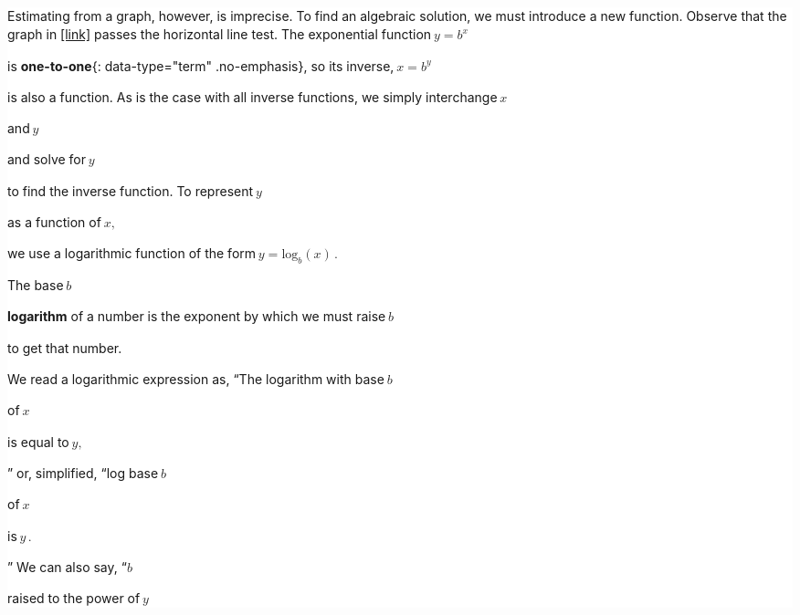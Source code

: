 Estimating from a graph, however, is imprecise. To find an algebraic solution, we must introduce a new function. Observe that the graph in [\[link\]](#CNX_Precalc_Figure_04_03_002) passes the horizontal line test. The exponential function<math xmlns="http://www.w3.org/1998/Math/MathML"> <mrow> <mtext> </mtext><mi>y</mi><mo>=</mo><msup> <mi>b</mi> <mi>x</mi> </msup> <mtext> </mtext> </mrow> </math>

is **one-to-one**{: data-type="term" .no-emphasis}, so its inverse,<math xmlns="http://www.w3.org/1998/Math/MathML"> <mrow> <mtext> </mtext><mi>x</mi><mo>=</mo><msup> <mi>b</mi> <mi>y</mi> </msup> <mtext> </mtext> </mrow> </math>

is also a function. As is the case with all inverse functions, we simply interchange<math xmlns="http://www.w3.org/1998/Math/MathML"> <mrow> <mtext> </mtext><mi>x</mi><mtext> </mtext> </mrow> </math>

and<math xmlns="http://www.w3.org/1998/Math/MathML"> <mrow> <mtext> </mtext><mi>y</mi><mtext> </mtext> </mrow> </math>

and solve for<math xmlns="http://www.w3.org/1998/Math/MathML"> <mrow> <mtext> </mtext><mi>y</mi><mtext> </mtext> </mrow> </math>

to find the inverse function. To represent<math xmlns="http://www.w3.org/1998/Math/MathML"> <mrow> <mtext> </mtext><mi>y</mi><mtext> </mtext> </mrow> </math>

as a function of<math xmlns="http://www.w3.org/1998/Math/MathML"> <mrow> <mtext> </mtext><mi>x</mi><mo>,</mo> </mrow> </math>

 we use a logarithmic function of the form<math xmlns="http://www.w3.org/1998/Math/MathML"> <mrow> <mtext> </mtext><mi>y</mi><mo>=</mo><msub> <mrow> <mi>log</mi> </mrow> <mi>b</mi> </msub> <mrow><mo>(</mo> <mi>x</mi> <mo>)</mo></mrow><mo>.</mo><mtext> </mtext> </mrow> </math>

The base<math xmlns="http://www.w3.org/1998/Math/MathML"> <mrow> <mtext> </mtext><mi>b</mi><mtext> </mtext> </mrow> </math>

**logarithm** of a number is the exponent by which we must raise<math xmlns="http://www.w3.org/1998/Math/MathML"> <mrow> <mtext> </mtext><mi>b</mi><mtext> </mtext> </mrow> </math>

to get that number.

We read a logarithmic expression as, “The logarithm with base<math xmlns="http://www.w3.org/1998/Math/MathML"> <mrow> <mtext> </mtext><mi>b</mi><mtext> </mtext> </mrow> </math>

of<math xmlns="http://www.w3.org/1998/Math/MathML"> <mrow> <mtext> </mtext><mi>x</mi><mtext> </mtext> </mrow> </math>

is equal to<math xmlns="http://www.w3.org/1998/Math/MathML"> <mrow> <mtext> </mtext><mi>y</mi><mo>,</mo> </mrow> </math>

” or, simplified, “log base<math xmlns="http://www.w3.org/1998/Math/MathML"> <mrow> <mtext> </mtext><mi>b</mi><mtext> </mtext> </mrow> </math>

of<math xmlns="http://www.w3.org/1998/Math/MathML"> <mrow> <mtext> </mtext><mi>x</mi><mtext> </mtext> </mrow> </math>

is<math xmlns="http://www.w3.org/1998/Math/MathML"> <mrow> <mtext> </mtext><mi>y</mi><mo>.</mo> </mrow> </math>

” We can also say, “<math xmlns="http://www.w3.org/1998/Math/MathML"> <mrow> <mi>b</mi><mtext> </mtext> </mrow> </math>

raised to the power of<math xmlns="http://www.w3.org/1998/Math/MathML"> <mrow> <mtext> </mtext><mi>y</mi><mtext> </mtext> </mrow> </math>
